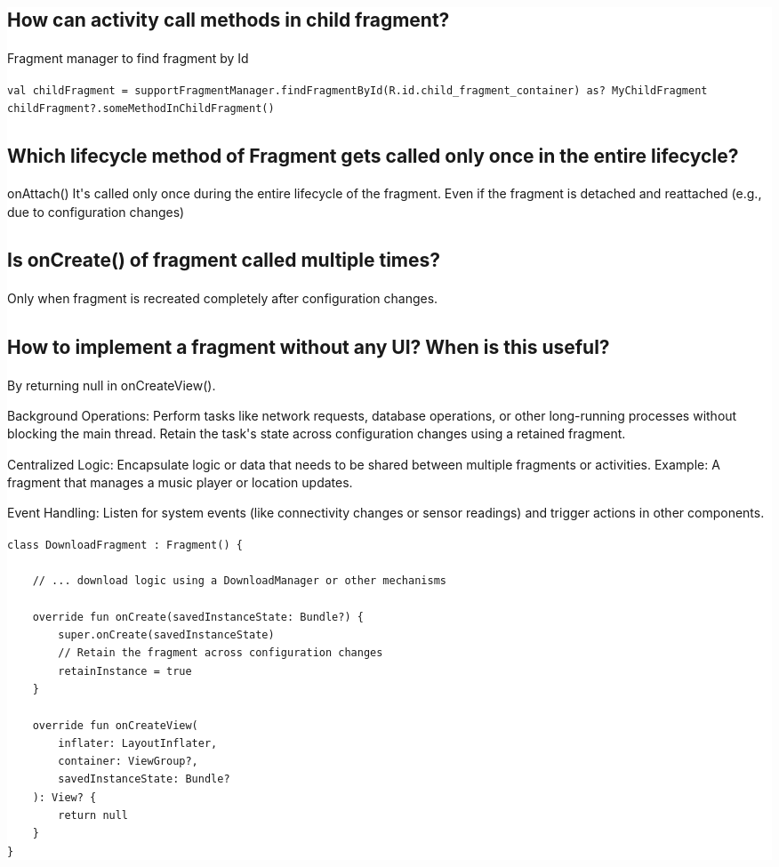 ## How can activity call methods in child fragment?
Fragment manager to find fragment by Id

```
val childFragment = supportFragmentManager.findFragmentById(R.id.child_fragment_container) as? MyChildFragment
childFragment?.someMethodInChildFragment()
```

## Which lifecycle method of Fragment gets called only once in the entire lifecycle?
onAttach()
It's called only once during the entire lifecycle of the fragment. Even if the fragment is detached and reattached (e.g., due to configuration changes)

## Is onCreate() of fragment called multiple times?
Only when fragment is recreated completely after configuration changes.

## How to implement a fragment without any UI? When is this useful?
By returning null in onCreateView().

Background Operations:
Perform tasks like network requests, database operations, or other long-running processes without blocking the main thread.
Retain the task's state across configuration changes using a retained fragment.

Centralized Logic:
Encapsulate logic or data that needs to be shared between multiple fragments or activities.
Example: A fragment that manages a music player or location updates.

Event Handling:
Listen for system events (like connectivity changes or sensor readings) and trigger actions in other components.

```
class DownloadFragment : Fragment() {

    // ... download logic using a DownloadManager or other mechanisms

    override fun onCreate(savedInstanceState: Bundle?) {
        super.onCreate(savedInstanceState)
        // Retain the fragment across configuration changes
        retainInstance = true 
    }

    override fun onCreateView(
        inflater: LayoutInflater,
        container: ViewGroup?,
        savedInstanceState: Bundle?
    ): View? {
        return null
    }
}
```
